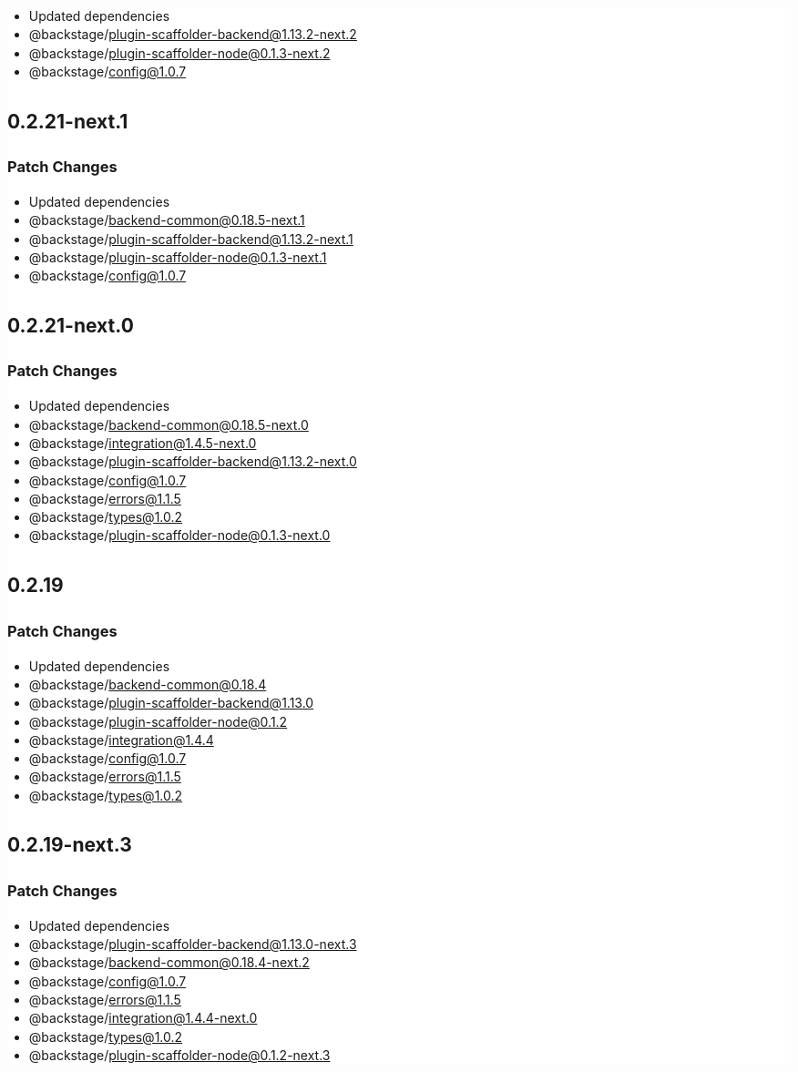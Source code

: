 - Updated dependencies
 - @backstage/plugin-scaffolder-backend@1.13.2-next.2
 - @backstage/plugin-scaffolder-node@0.1.3-next.2
 - @backstage/config@1.0.7

## 0.2.21-next.1

### Patch Changes

- Updated dependencies
 - @backstage/backend-common@0.18.5-next.1
 - @backstage/plugin-scaffolder-backend@1.13.2-next.1
 - @backstage/plugin-scaffolder-node@0.1.3-next.1
 - @backstage/config@1.0.7

## 0.2.21-next.0

### Patch Changes

- Updated dependencies
 - @backstage/backend-common@0.18.5-next.0
 - @backstage/integration@1.4.5-next.0
 - @backstage/plugin-scaffolder-backend@1.13.2-next.0
 - @backstage/config@1.0.7
 - @backstage/errors@1.1.5
 - @backstage/types@1.0.2
 - @backstage/plugin-scaffolder-node@0.1.3-next.0

## 0.2.19

### Patch Changes

- Updated dependencies
 - @backstage/backend-common@0.18.4
 - @backstage/plugin-scaffolder-backend@1.13.0
 - @backstage/plugin-scaffolder-node@0.1.2
 - @backstage/integration@1.4.4
 - @backstage/config@1.0.7
 - @backstage/errors@1.1.5
 - @backstage/types@1.0.2

## 0.2.19-next.3

### Patch Changes

- Updated dependencies
 - @backstage/plugin-scaffolder-backend@1.13.0-next.3
 - @backstage/backend-common@0.18.4-next.2
 - @backstage/config@1.0.7
 - @backstage/errors@1.1.5
 - @backstage/integration@1.4.4-next.0
 - @backstage/types@1.0.2
 - @backstage/plugin-scaffolder-node@0.1.2-next.3
